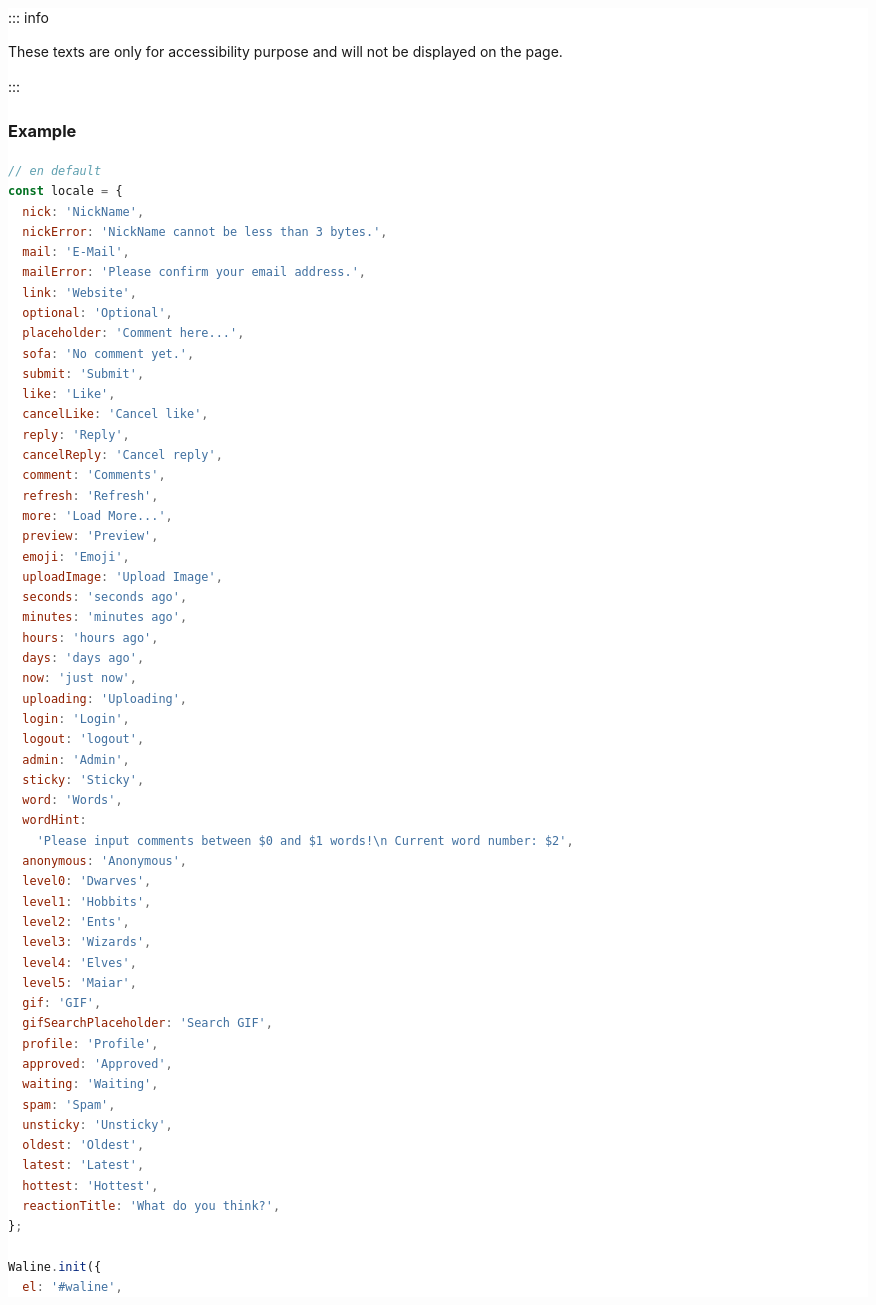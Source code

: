   ::: info

  These texts are only for accessibility purpose and will not be displayed on the page.

  :::

### Example

```js
// en default
const locale = {
  nick: 'NickName',
  nickError: 'NickName cannot be less than 3 bytes.',
  mail: 'E-Mail',
  mailError: 'Please confirm your email address.',
  link: 'Website',
  optional: 'Optional',
  placeholder: 'Comment here...',
  sofa: 'No comment yet.',
  submit: 'Submit',
  like: 'Like',
  cancelLike: 'Cancel like',
  reply: 'Reply',
  cancelReply: 'Cancel reply',
  comment: 'Comments',
  refresh: 'Refresh',
  more: 'Load More...',
  preview: 'Preview',
  emoji: 'Emoji',
  uploadImage: 'Upload Image',
  seconds: 'seconds ago',
  minutes: 'minutes ago',
  hours: 'hours ago',
  days: 'days ago',
  now: 'just now',
  uploading: 'Uploading',
  login: 'Login',
  logout: 'logout',
  admin: 'Admin',
  sticky: 'Sticky',
  word: 'Words',
  wordHint:
    'Please input comments between $0 and $1 words!\n Current word number: $2',
  anonymous: 'Anonymous',
  level0: 'Dwarves',
  level1: 'Hobbits',
  level2: 'Ents',
  level3: 'Wizards',
  level4: 'Elves',
  level5: 'Maiar',
  gif: 'GIF',
  gifSearchPlaceholder: 'Search GIF',
  profile: 'Profile',
  approved: 'Approved',
  waiting: 'Waiting',
  spam: 'Spam',
  unsticky: 'Unsticky',
  oldest: 'Oldest',
  latest: 'Latest',
  hottest: 'Hottest',
  reactionTitle: 'What do you think?',
};

Waline.init({
  el: '#waline',
```